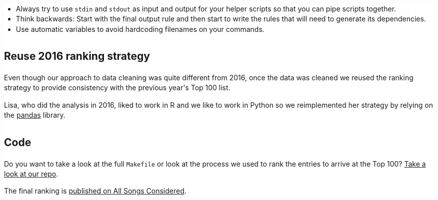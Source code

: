 * Always try to use `stdin` and `stdout` as input and output for your helper scripts so that you can pipe scripts together.
* Think backwards: Start with the final output rule and then start to write the rules that will need to generate its dependencies.
* Use automatic variables to avoid hardcoding filenames on your commands.

## Reuse 2016 ranking strategy

Even though our approach to data cleaning was quite different from 2016, once the data was cleaned we reused the ranking strategy to provide consistency with the previous year's Top 100 list.

Lisa, who did the analysis in 2016, liked to work in R and we like to work in Python so we reimplemented her strategy by relying on the [pandas](https://pandas.pydata.org/) library.

## Code

Do you want to take a look at the full `Makefile` or look at the process we used to rank the entries to arrive at the Top 100? [Take a look at our repo](https://github.com/nprapps/allsongsconsidered-poll/).

The final ranking is [published on All Songs Considered](https://www.npr.org/sections/allsongs/2017/12/18/570799909/poll-results-all-songs-considered-listeners-100-favorite-albums-of-2017).
